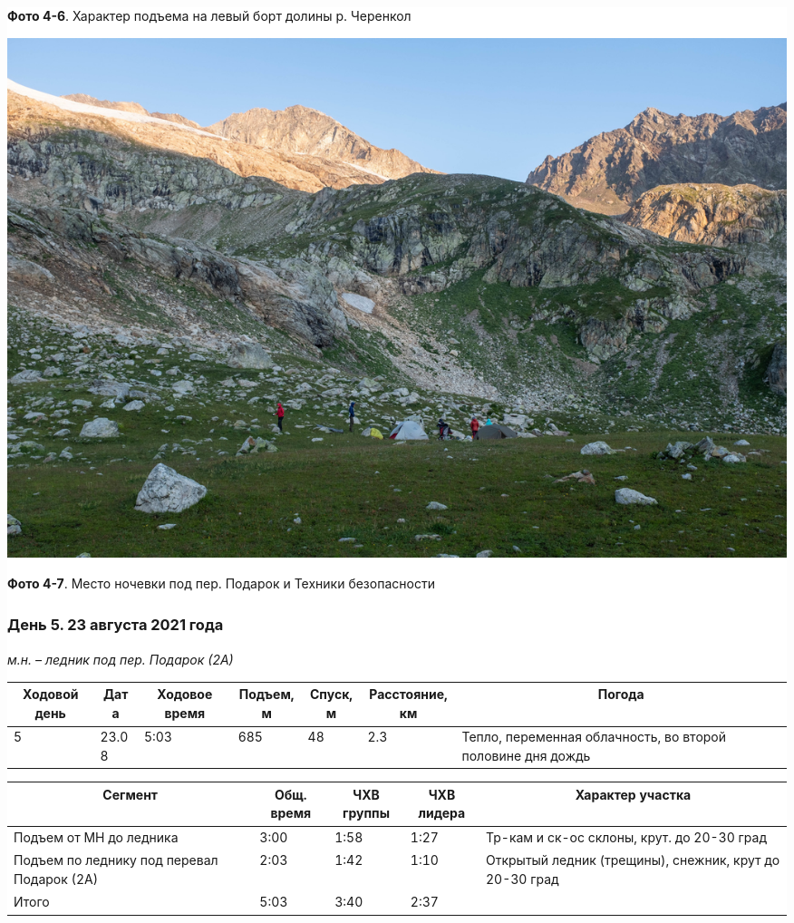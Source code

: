 **Фото 4-6**. Характер подъема на левый борт долины р. Черенкол


![](images/sample_1600/DSCF5018.jpg "Фото 4-7. Место ночевки под пер. Подарок и Техники безопасности")

**Фото 4-7**. Место ночевки под пер. Подарок и Техники безопасности

<a name="photo_end_4"></a>

### День 5. 23 августа 2021 года
*м.н. – ледник под пер. Подарок (2А)*

|Ходовой день|Дата|Ходовое время|Подъем, м|Спуск, м|Расстояние, км|Погода|
|-|-|-|-|-|-|-|
|5|23.08|5:03|685|48|2.3|Тепло, переменная облачность, во второй половине дня дождь|

Сегмент|Общ. время|ЧХВ группы|ЧХВ лидера|Характер участка
-|-|-|-|-
Подъем от МН до ледника|3:00|1:58|1:27|Тр-кам и ск-ос склоны, крут. до 20-30 град
Подъем по леднику под перевал Подарок (2А)|2:03|1:42|1:10|Открытый ледник (трещины), снежник, крут до 20-30 град
Итого|5:03|3:40|2:37|
